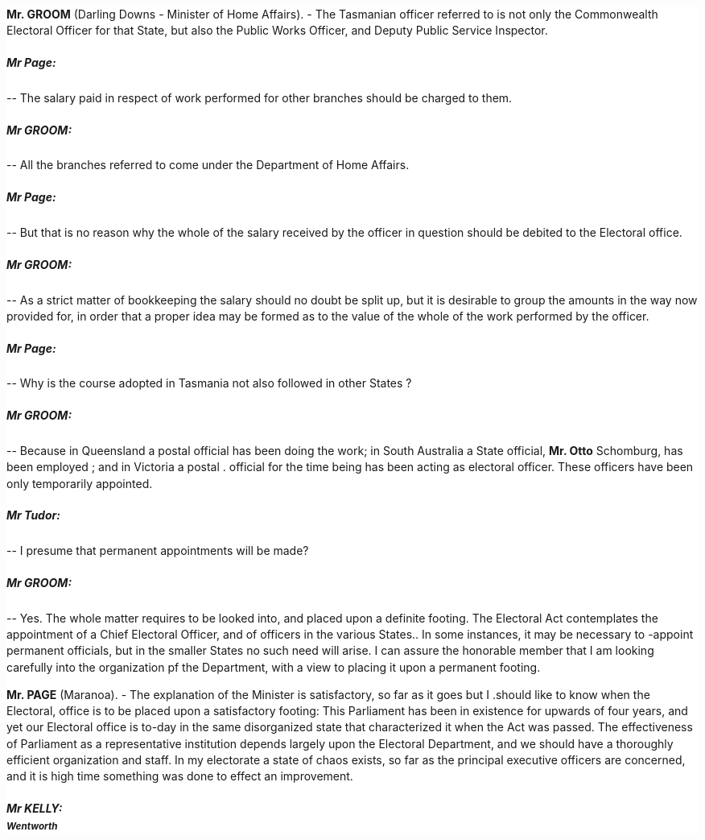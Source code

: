  **Mr. GROOM** (Darling Downs - Minister of Home Affairs). - The Tasmanian officer referred to is not only the Commonwealth Electoral Officer for that State, but also the Public Works Officer, and  Deputy  Public Service Inspector. 

##### Mr Page:

--  The salary paid in respect of work performed for other branches should be charged to them. 

##### Mr GROOM:

-- All the branches referred to come under the Department of Home Affairs. 

##### Mr Page:

--  But that is no reason why the whole of the salary received by the officer in question should be debited to the Electoral office. 

##### Mr GROOM:

-- As a strict matter of bookkeeping the salary should no doubt be split up, but it is desirable to group the amounts in the way now provided for, in order that a proper idea may be formed as to the value of the whole of the work performed by the officer. 

##### Mr Page:

--  Why is the course adopted in Tasmania not also followed in other States ? 

##### Mr GROOM:

-- Because in Queensland a postal official has been doing the work; in South Australia a State official,  **Mr. Otto**  Schomburg, has been employed ; and in Victoria a postal . official for the time being has been acting as electoral officer. These officers have been only temporarily appointed. 

##### Mr Tudor:

--  I presume that permanent appointments will be made? 

##### Mr GROOM:

-- Yes. The whole matter requires to be looked into, and placed upon a definite footing. The Electoral Act contemplates the appointment of a Chief Electoral Officer, and of officers in the various States.. In some instances, it may be necessary to -appoint permanent officials, but in the smaller States no such need will arise. I can assure the honorable member that I am looking carefully into the organization pf the Department, with a view to placing it upon a permanent footing.  


 **Mr. PAGE** (Maranoa). - The explanation of the Minister is satisfactory, so far as it goes but I .should like to know when the Electoral, office is to be placed upon a satisfactory footing: This Parliament has been in existence for upwards of four years, and yet our Electoral office is to-day in the same disorganized state that characterized it when the Act was passed. The effectiveness of Parliament as a representative institution depends largely upon the Electoral Department, and we should have a thoroughly efficient organization and staff. In my electorate a state of chaos exists, so far as the principal executive officers are concerned, and it is high time something was done to effect an improvement. 

##### Mr KELLY:<br><small class="text-muted">Wentworth</small>
